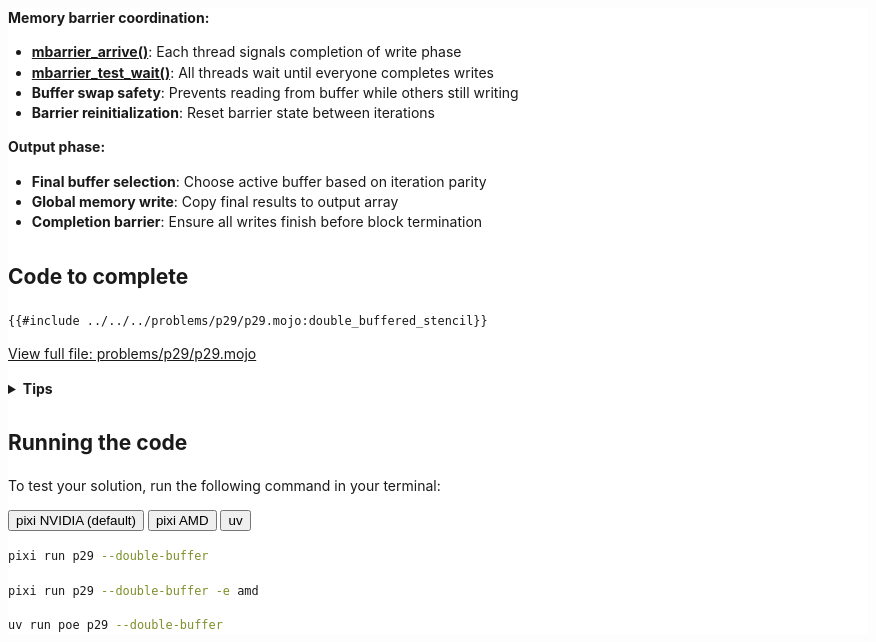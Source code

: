 **Memory barrier coordination:**

- **[mbarrier_arrive()](https://docs.modular.com/mojo/stdlib/gpu/sync/#mbarrier_arrive)**: Each thread signals completion of write phase
- **[mbarrier_test_wait()](https://docs.modular.com/mojo/stdlib/gpu/sync/#mbarrier_test_wait)**: All threads wait until everyone completes writes
- **Buffer swap safety**: Prevents reading from buffer while others still writing
- **Barrier reinitialization**: Reset barrier state between iterations

**Output phase:**

- **Final buffer selection**: Choose active buffer based on iteration parity
- **Global memory write**: Copy final results to output array
- **Completion barrier**: Ensure all writes finish before block termination

## Code to complete

```mojo
{{#include ../../../problems/p29/p29.mojo:double_buffered_stencil}}
```

<a href="{{#include ../_includes/repo_url.md}}/blob/main/problems/p29/p29.mojo" class="filename">View full file: problems/p29/p29.mojo</a>

<details><summary><strong>Tips</strong></summary></details>

## Running the code

To test your solution, run the following command in your terminal:

<div class="code-tabs" data-tab-group="package-manager">
  <div class="tab-buttons">
    <button class="tab-button">pixi NVIDIA (default)</button>
    <button class="tab-button">pixi AMD</button>
    <button class="tab-button">uv</button>
  </div>
  <div class="tab-content">

```bash
pixi run p29 --double-buffer
```

  </div>
  <div class="tab-content">

```bash
pixi run p29 --double-buffer -e amd
```

  </div>
  <div class="tab-content">

```bash
uv run poe p29 --double-buffer
```

  </div>
</div>
